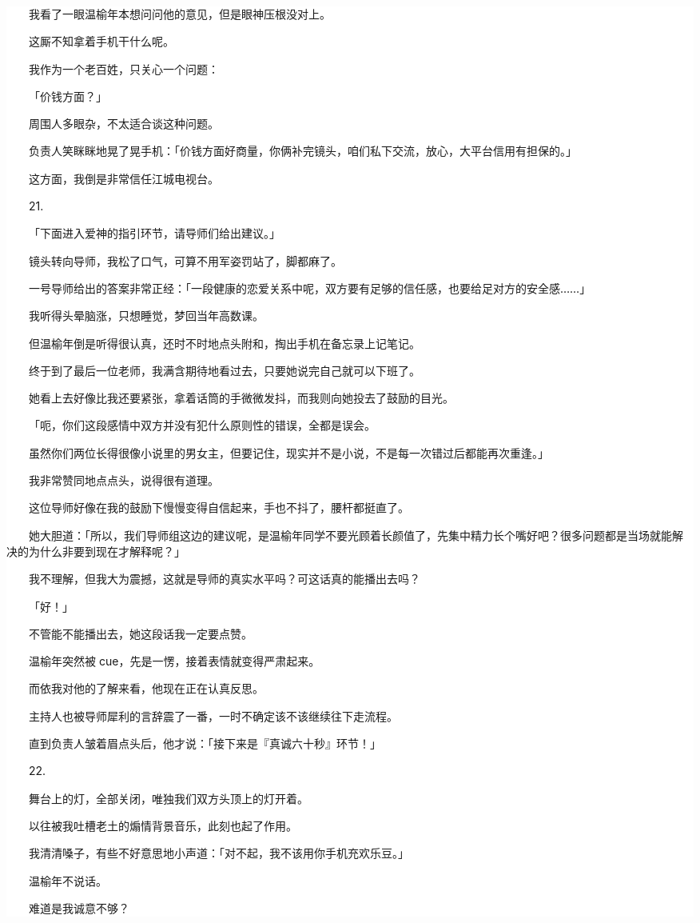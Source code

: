&emsp;&emsp;我看了一眼温榆年本想问问他的意见，但是眼神压根没对上。  
  
&emsp;&emsp;这厮不知拿着手机干什么呢。  
  
&emsp;&emsp;我作为一个老百姓，只关心一个问题：  
  
&emsp;&emsp;「价钱方面？」  
  
&emsp;&emsp;周围人多眼杂，不太适合谈这种问题。  
  
&emsp;&emsp;负责人笑眯眯地晃了晃手机：「价钱方面好商量，你俩补完镜头，咱们私下交流，放心，大平台信用有担保的。」  
  
&emsp;&emsp;这方面，我倒是非常信任江城电视台。  
  
&emsp;&emsp;21.  
  
&emsp;&emsp;「下面进入爱神的指引环节，请导师们给出建议。」  
  
&emsp;&emsp;镜头转向导师，我松了口气，可算不用军姿罚站了，脚都麻了。  
  
&emsp;&emsp;一号导师给出的答案非常正经：「一段健康的恋爱关系中呢，双方要有足够的信任感，也要给足对方的安全感……」  
  
&emsp;&emsp;我听得头晕脑涨，只想睡觉，梦回当年高数课。  
  
&emsp;&emsp;但温榆年倒是听得很认真，还时不时地点头附和，掏出手机在备忘录上记笔记。  
  
&emsp;&emsp;终于到了最后一位老师，我满含期待地看过去，只要她说完自己就可以下班了。  
  
&emsp;&emsp;她看上去好像比我还要紧张，拿着话筒的手微微发抖，而我则向她投去了鼓励的目光。  
  
&emsp;&emsp;「呃，你们这段感情中双方并没有犯什么原则性的错误，全都是误会。  
  
&emsp;&emsp;虽然你们两位长得很像小说里的男女主，但要记住，现实并不是小说，不是每一次错过后都能再次重逢。」  
  
&emsp;&emsp;我非常赞同地点点头，说得很有道理。  
  
&emsp;&emsp;这位导师好像在我的鼓励下慢慢变得自信起来，手也不抖了，腰杆都挺直了。  
  
&emsp;&emsp;她大胆道：「所以，我们导师组这边的建议呢，是温榆年同学不要光顾着长颜值了，先集中精力长个嘴好吧？很多问题都是当场就能解决的为什么非要到现在才解释呢？」  
  
&emsp;&emsp;我不理解，但我大为震撼，这就是导师的真实水平吗？可这话真的能播出去吗？  
  
&emsp;&emsp;「好！」  
  
&emsp;&emsp;不管能不能播出去，她这段话我一定要点赞。  
  
&emsp;&emsp;温榆年突然被 cue，先是一愣，接着表情就变得严肃起来。  
  
&emsp;&emsp;而依我对他的了解来看，他现在正在认真反思。  
  
&emsp;&emsp;主持人也被导师犀利的言辞震了一番，一时不确定该不该继续往下走流程。  
  
&emsp;&emsp;直到负责人皱着眉点头后，他才说：「接下来是『真诚六十秒』环节！」  
  
&emsp;&emsp;22.  
  
&emsp;&emsp;舞台上的灯，全部关闭，唯独我们双方头顶上的灯开着。  
  
&emsp;&emsp;以往被我吐槽老土的煽情背景音乐，此刻也起了作用。  
  
&emsp;&emsp;我清清嗓子，有些不好意思地小声道：「对不起，我不该用你手机充欢乐豆。」  
  
&emsp;&emsp;温榆年不说话。  
  
&emsp;&emsp;难道是我诚意不够？  
  